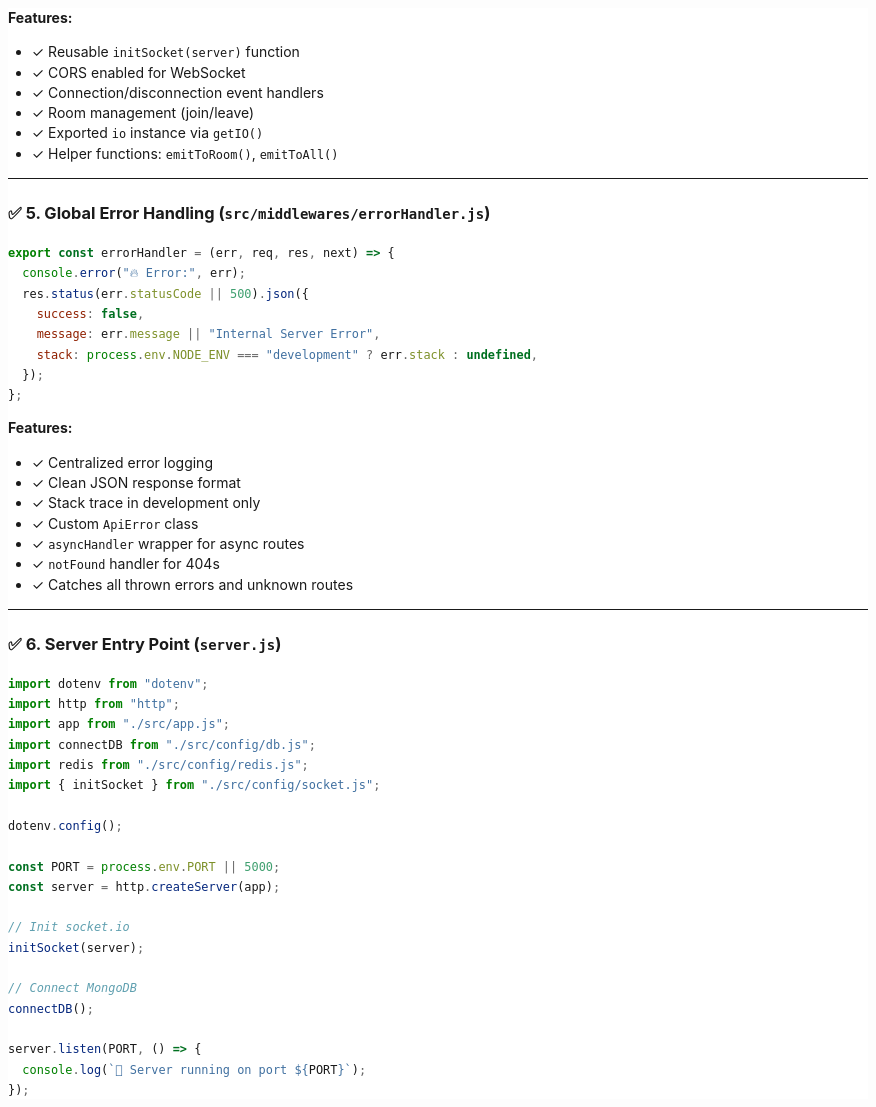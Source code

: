 
**Features:**
- ✓ Reusable `initSocket(server)` function
- ✓ CORS enabled for WebSocket
- ✓ Connection/disconnection event handlers
- ✓ Room management (join/leave)
- ✓ Exported `io` instance via `getIO()`
- ✓ Helper functions: `emitToRoom()`, `emitToAll()`

---

### ✅ **5. Global Error Handling** (`src/middlewares/errorHandler.js`)

```javascript
export const errorHandler = (err, req, res, next) => {
  console.error("🔥 Error:", err);
  res.status(err.statusCode || 500).json({
    success: false,
    message: err.message || "Internal Server Error",
    stack: process.env.NODE_ENV === "development" ? err.stack : undefined,
  });
};
```

**Features:**
- ✓ Centralized error logging
- ✓ Clean JSON response format
- ✓ Stack trace in development only
- ✓ Custom `ApiError` class
- ✓ `asyncHandler` wrapper for async routes
- ✓ `notFound` handler for 404s
- ✓ Catches all thrown errors and unknown routes

---

### ✅ **6. Server Entry Point** (`server.js`)

```javascript
import dotenv from "dotenv";
import http from "http";
import app from "./src/app.js";
import connectDB from "./src/config/db.js";
import redis from "./src/config/redis.js";
import { initSocket } from "./src/config/socket.js";

dotenv.config();

const PORT = process.env.PORT || 5000;
const server = http.createServer(app);

// Init socket.io
initSocket(server);

// Connect MongoDB
connectDB();

server.listen(PORT, () => {
  console.log(`🚀 Server running on port ${PORT}`);
});
```
